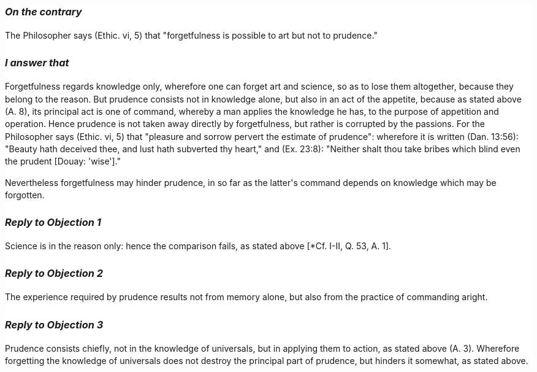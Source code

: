 ### *On the contrary*
The Philosopher says (Ethic. vi, 5) that
"forgetfulness is possible to art but not to prudence."

### *I answer that*
Forgetfulness regards knowledge only, wherefore one
can forget art and science, so as to lose them altogether, because
they belong to the reason. But prudence consists not in knowledge
alone, but also in an act of the appetite, because as stated above
(A. 8), its principal act is one of command, whereby a man applies
the knowledge he has, to the purpose of appetition and operation.
Hence prudence is not taken away directly by forgetfulness, but
rather is corrupted by the passions. For the Philosopher says (Ethic.
vi, 5) that "pleasure and sorrow pervert the estimate of prudence":
wherefore it is written (Dan. 13:56): "Beauty hath deceived thee, and
lust hath subverted thy heart," and (Ex. 23:8): "Neither shalt thou
take bribes which blind even the prudent [Douay: 'wise']."

Nevertheless forgetfulness may hinder prudence, in so far as the
latter's command depends on knowledge which may be forgotten.

### *Reply to Objection 1*
Science is in the reason only: hence the comparison
fails, as stated above [*Cf. I-II, Q. 53, A. 1].

### *Reply to Objection 2*
The experience required by prudence results not from
memory alone, but also from the practice of commanding aright.

### *Reply to Objection 3*
Prudence consists chiefly, not in the knowledge of
universals, but in applying them to action, as stated above (A. 3).
Wherefore forgetting the knowledge of universals does not destroy the
principal part of prudence, but hinders it somewhat, as stated above.

